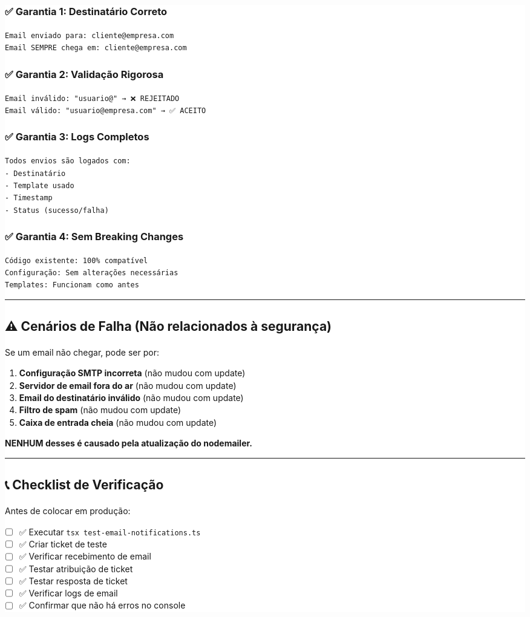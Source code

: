 ### ✅ Garantia 1: Destinatário Correto
```
Email enviado para: cliente@empresa.com
Email SEMPRE chega em: cliente@empresa.com
```

### ✅ Garantia 2: Validação Rigorosa
```
Email inválido: "usuario@" → ❌ REJEITADO
Email válido: "usuario@empresa.com" → ✅ ACEITO
```

### ✅ Garantia 3: Logs Completos
```
Todos envios são logados com:
- Destinatário
- Template usado
- Timestamp
- Status (sucesso/falha)
```

### ✅ Garantia 4: Sem Breaking Changes
```
Código existente: 100% compatível
Configuração: Sem alterações necessárias
Templates: Funcionam como antes
```

---

## ⚠️ Cenários de Falha (Não relacionados à segurança)

Se um email não chegar, pode ser por:

1. **Configuração SMTP incorreta** (não mudou com update)
2. **Servidor de email fora do ar** (não mudou com update)
3. **Email do destinatário inválido** (não mudou com update)
4. **Filtro de spam** (não mudou com update)
5. **Caixa de entrada cheia** (não mudou com update)

**NENHUM desses é causado pela atualização do nodemailer.**

---

## 📞 Checklist de Verificação

Antes de colocar em produção:

- [ ] ✅ Executar `tsx test-email-notifications.ts`
- [ ] ✅ Criar ticket de teste
- [ ] ✅ Verificar recebimento de email
- [ ] ✅ Testar atribuição de ticket
- [ ] ✅ Testar resposta de ticket
- [ ] ✅ Verificar logs de email
- [ ] ✅ Confirmar que não há erros no console
